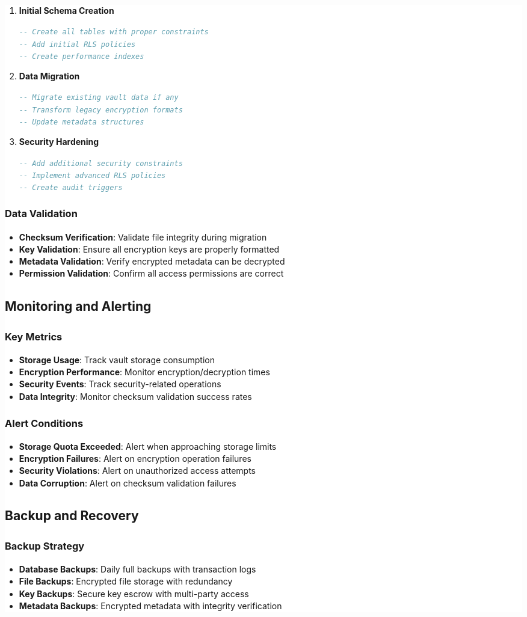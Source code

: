 1. **Initial Schema Creation**

   ```sql
   -- Create all tables with proper constraints
   -- Add initial RLS policies
   -- Create performance indexes
   ```

2. **Data Migration**

   ```sql
   -- Migrate existing vault data if any
   -- Transform legacy encryption formats
   -- Update metadata structures
   ```

3. **Security Hardening**

   ```sql
   -- Add additional security constraints
   -- Implement advanced RLS policies
   -- Create audit triggers
   ```

### Data Validation

- **Checksum Verification**: Validate file integrity during migration
- **Key Validation**: Ensure all encryption keys are properly formatted
- **Metadata Validation**: Verify encrypted metadata can be decrypted
- **Permission Validation**: Confirm all access permissions are correct

## Monitoring and Alerting

### Key Metrics

- **Storage Usage**: Track vault storage consumption
- **Encryption Performance**: Monitor encryption/decryption times
- **Security Events**: Track security-related operations
- **Data Integrity**: Monitor checksum validation success rates

### Alert Conditions

- **Storage Quota Exceeded**: Alert when approaching storage limits
- **Encryption Failures**: Alert on encryption operation failures
- **Security Violations**: Alert on unauthorized access attempts
- **Data Corruption**: Alert on checksum validation failures

## Backup and Recovery

### Backup Strategy

- **Database Backups**: Daily full backups with transaction logs
- **File Backups**: Encrypted file storage with redundancy
- **Key Backups**: Secure key escrow with multi-party access
- **Metadata Backups**: Encrypted metadata with integrity verification
